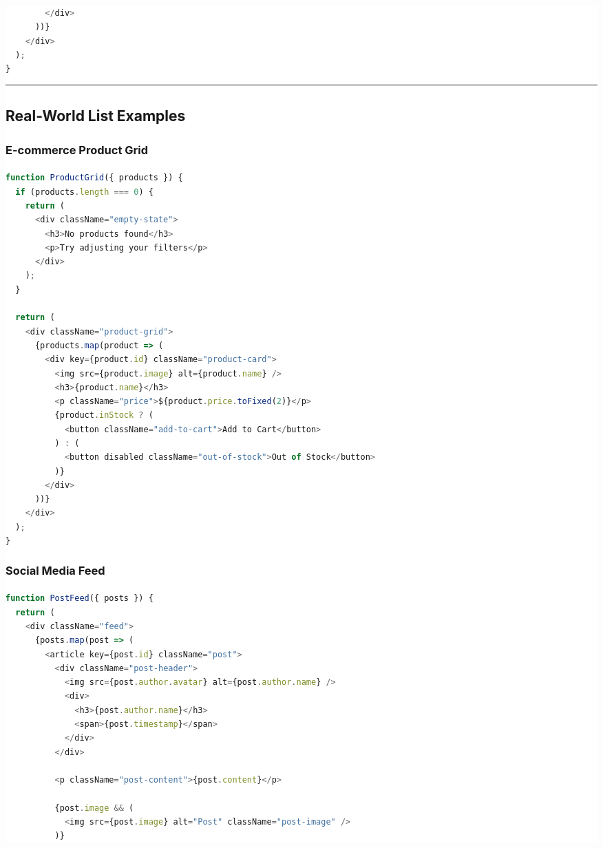 ```javascript
        </div>
      ))}
    </div>
  );
}
```

---

## Real-World List Examples

### E-commerce Product Grid

```javascript
function ProductGrid({ products }) {
  if (products.length === 0) {
    return (
      <div className="empty-state">
        <h3>No products found</h3>
        <p>Try adjusting your filters</p>
      </div>
    );
  }

  return (
    <div className="product-grid">
      {products.map(product => (
        <div key={product.id} className="product-card">
          <img src={product.image} alt={product.name} />
          <h3>{product.name}</h3>
          <p className="price">${product.price.toFixed(2)}</p>
          {product.inStock ? (
            <button className="add-to-cart">Add to Cart</button>
          ) : (
            <button disabled className="out-of-stock">Out of Stock</button>
          )}
        </div>
      ))}
    </div>
  );
}
```

### Social Media Feed

```javascript
function PostFeed({ posts }) {
  return (
    <div className="feed">
      {posts.map(post => (
        <article key={post.id} className="post">
          <div className="post-header">
            <img src={post.author.avatar} alt={post.author.name} />
            <div>
              <h3>{post.author.name}</h3>
              <span>{post.timestamp}</span>
            </div>
          </div>
          
          <p className="post-content">{post.content}</p>
          
          {post.image && (
            <img src={post.image} alt="Post" className="post-image" />
          )}
```